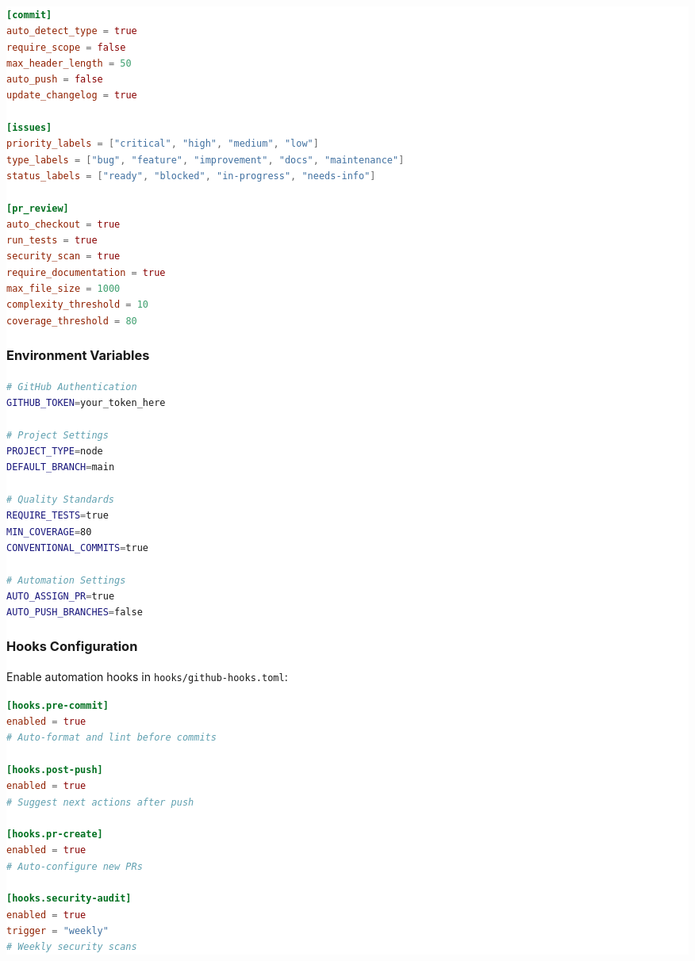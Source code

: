 ```toml
[commit]
auto_detect_type = true
require_scope = false
max_header_length = 50
auto_push = false
update_changelog = true

[issues]
priority_labels = ["critical", "high", "medium", "low"]
type_labels = ["bug", "feature", "improvement", "docs", "maintenance"]
status_labels = ["ready", "blocked", "in-progress", "needs-info"]

[pr_review]
auto_checkout = true
run_tests = true
security_scan = true
require_documentation = true
max_file_size = 1000
complexity_threshold = 10
coverage_threshold = 80
```

### Environment Variables

```bash
# GitHub Authentication
GITHUB_TOKEN=your_token_here

# Project Settings  
PROJECT_TYPE=node
DEFAULT_BRANCH=main

# Quality Standards
REQUIRE_TESTS=true
MIN_COVERAGE=80
CONVENTIONAL_COMMITS=true

# Automation Settings
AUTO_ASSIGN_PR=true
AUTO_PUSH_BRANCHES=false
```

### Hooks Configuration

Enable automation hooks in `hooks/github-hooks.toml`:

```toml
[hooks.pre-commit]
enabled = true
# Auto-format and lint before commits

[hooks.post-push]  
enabled = true
# Suggest next actions after push

[hooks.pr-create]
enabled = true
# Auto-configure new PRs

[hooks.security-audit]
enabled = true
trigger = "weekly"
# Weekly security scans
```
